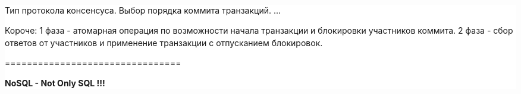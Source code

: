 Тип протокола консенсуса.
Выбор порядка коммита транзакций.
...

Короче: 1 фаза - атомарная операция по возможности начала транзакции
и блокировки участников коммита.
2 фаза - сбор ответов от участников и применение транзакции с отпусканием блокировок.

================================

**NoSQL - Not Only SQL !!!**